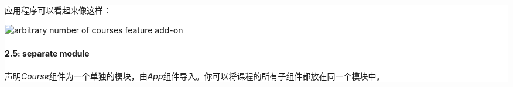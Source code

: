 ```js
```


应用程序可以看起来像这样：

![arbitrary number of courses feature add-on](../../images/teht/10e.png)

<h4>2.5: separate module</h4>


声明<i>Course</i>组件为一个单独的模块，由<i>App</i>组件导入。你可以将课程的所有子组件都放在同一个模块中。

</div>
